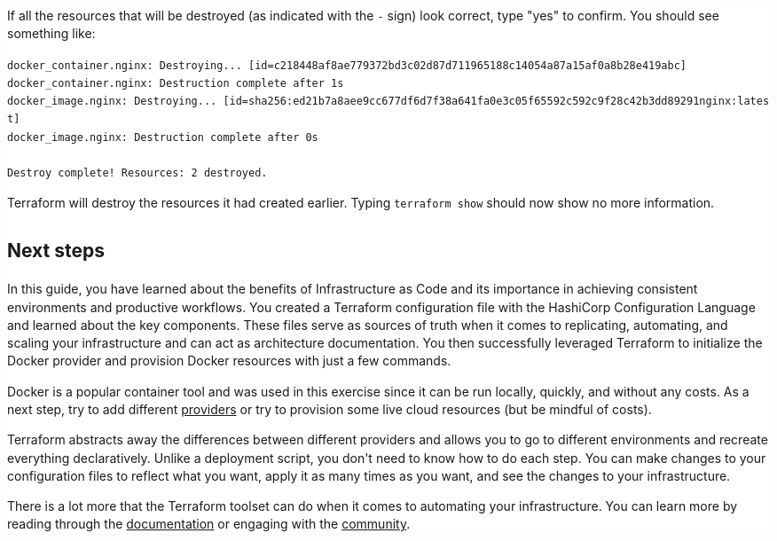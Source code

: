 If all the resources that will be destroyed (as indicated with the `-` sign) look correct, type "yes" to confirm. You should see something like:

```
docker_container.nginx: Destroying... [id=c218448af8ae779372bd3c02d87d711965188c14054a87a15af0a8b28e419abc]
docker_container.nginx: Destruction complete after 1s
docker_image.nginx: Destroying... [id=sha256:ed21b7a8aee9cc677df6d7f38a641fa0e3c05f65592c592c9f28c42b3dd89291nginx:latest]
docker_image.nginx: Destruction complete after 0s

Destroy complete! Resources: 2 destroyed.
```

Terraform will destroy the resources it had created earlier. Typing `terraform show` should now show no more information. 

## Next steps

In this guide, you have learned about the benefits of Infrastructure as Code and its importance in achieving consistent environments and productive workflows. You created a Terraform configuration file with the HashiCorp Configuration Language and learned about the key components. These files serve as sources of truth when it comes to replicating, automating, and scaling your infrastructure and can act as architecture documentation. You then successfully leveraged Terraform to initialize the Docker provider and provision Docker resources with just a few commands.  

Docker is a popular container tool and was used in this exercise since it can be run locally, quickly, and without any costs. As a next step, try to add different [providers](https://www.terraform.io/docs/providers/index.html) or try to provision some live cloud resources (but be mindful of costs).

Terraform abstracts away the differences between different providers and allows you to go to different environments and recreate everything declaratively. Unlike a deployment script, you don't need to know how to do each step. You can make changes to your configuration files to reflect what you want, apply it as many times as you want, and see the changes to your infrastructure. 

There is a lot more that the Terraform toolset can do when it comes to automating your infrastructure. You can learn more by reading through the [documentation](https://www.terraform.io/docs/index.html) or engaging with the [community](https://www.terraform.io/community.html).  
